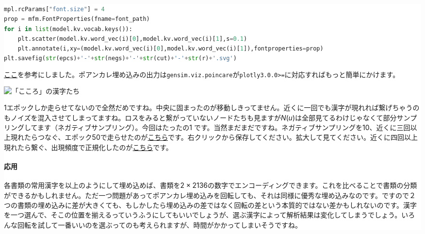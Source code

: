 ```.py
mpl.rcParams["font.size"] = 4
prop = mfm.FontProperties(fname=font_path)
for i in list(model.kv.vocab.keys()):
    plt.scatter(model.kv.word_vec(i)[0],model.kv.word_vec(i)[1],s=0.1)
    plt.annotate(i,xy=(model.kv.word_vec(i)[0],model.kv.word_vec(i)[1]),fontproperties=prop)
plt.savefig(str(epcs)+'-'+str(negs)+'-'+str(cut)+'-'+str(r)+'.svg')
```
[ここ](http://cl-hair.hatenablog.com/entry/2018/01/09/181400)を参考にしました。ポアンカレ埋め込みの出力は`gensim.viz.poincare`が`plotly3.0.0>=`に対応すればもっと簡単にかけます。

![「こころ」の漢字たち](/images/1-1.png)


1エポックしか走らせてないので全然だめですね。中央に固まったのが移動しきってません。近くに一回でも漢字が現れれば繋げちゃうのもノイズを混入させてしまってますね。ロスをみると繋がっていないノードたちも見ますが$N(u)$は全部見てるわけじゃなくて部分サンプリングしてます（ネガティブサンプリング）。今回はたったの1 です。当然まだまだですね。ネガティブサンプリングを10、近くに三回以上現れたらつなぐ、エポック50で走らせたのが[こちら](https://github.com/ztyh/kokoro/blob/master/50-10-2-10.svg)です。右クリックから保存してください。拡大して見てください。近くに四回以上現れたら繋ぐ、出現頻度で正規化したのが[こちら](https://github.com/ztyh/kokoro/blob/master/50-10-3-10.svg)です。

#### 応用

各書類の常用漢字を以上のようにして埋め込めば、書類を$2\times 2136$の数字でエンコーディングできます。これを比べることで書類の分類ができるかもしれません。ただ一つ問題があってポアンカレ埋め込みを回転しても、それは同様に優秀な埋め込みなのです。ですので２つの書類の埋め込みに差が大きくても、もしかしたら埋め込みの差ではなく回転の差という本質的ではない差かもしれないのです。漢字を一つ選んで、そこの位置を揃えるっていうふうにしてもいいでしょうが、選ぶ漢字によって解析結果は変化してしまうでしょう。いろんな回転を試して一番いいのを選ぶってのも考えられますが、時間がかかってしまいそうですね。



